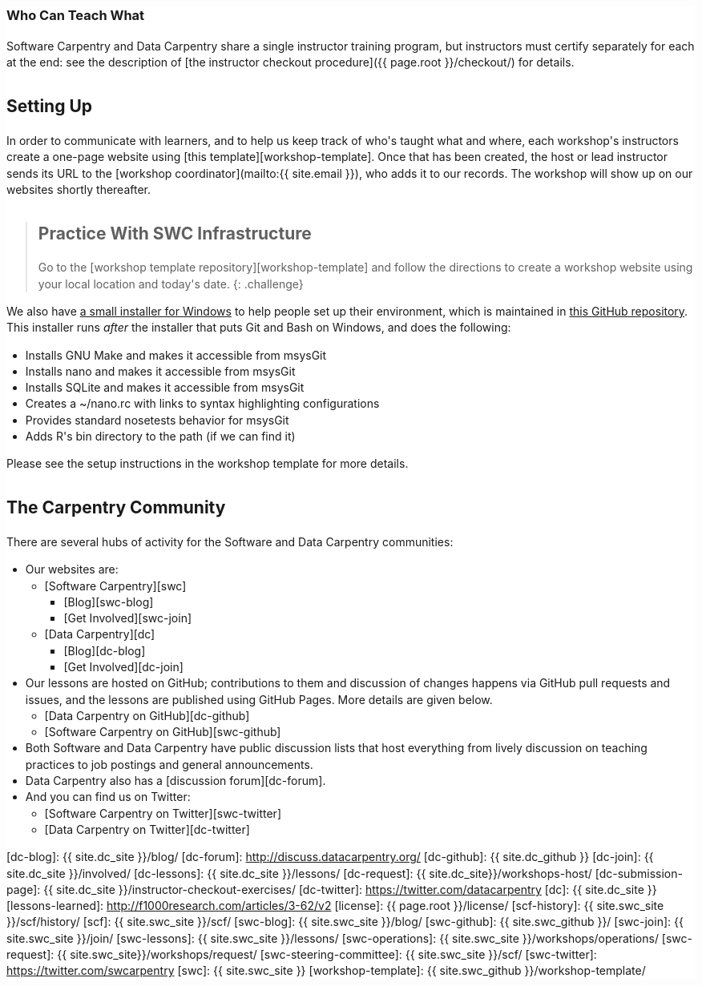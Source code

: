### Who Can Teach What

Software Carpentry and Data Carpentry share a single instructor training program,
but instructors must certify separately for each at the end:
see the description of [the instructor checkout procedure]({{ page.root }}/checkout/)
for details.

## Setting Up

In order to communicate with learners,
and to help us keep track of who's taught what and where,
each workshop's instructors create a one-page website using
[this template][workshop-template].
Once that has been created,
the host or lead instructor sends its URL to
the [workshop coordinator](mailto:{{ site.email }}),
who adds it to our records.
The workshop will show up on our websites shortly thereafter.

> ## Practice With SWC Infrastructure
>
> Go to the [workshop template repository][workshop-template] and follow the directions
> to create a workshop website using your local location and today's date.
{: .challenge}

We also have [a small installer for Windows](https://github.com/swcarpentry/windows-installer/releases/download/v0.3/SWCarpentryInstaller.exe)
to help people set up their environment,
which is maintained in [this GitHub repository](https://github.com/swcarpentry/windows-installer).
This installer runs *after* the installer that puts Git and Bash on Windows,
and does the following:

*   Installs GNU Make and makes it accessible from msysGit
*   Installs nano and makes it accessible from msysGit
*   Installs SQLite and makes it accessible from msysGit
*   Creates a ~/nano.rc with links to syntax highlighting configurations
*   Provides standard nosetests behavior for msysGit
*   Adds R's bin directory to the path (if we can find it)

Please see the setup instructions in the workshop template for more details.

## The Carpentry Community

There are several hubs of activity for the Software and Data Carpentry communities:

*   Our websites are:
    *   [Software Carpentry][swc]
        *   [Blog][swc-blog]
        *   [Get Involved][swc-join]
    *   [Data Carpentry][dc]
        *   [Blog][dc-blog]
        *   [Get Involved][dc-join]
*   Our lessons are hosted on GitHub;
    contributions to them and discussion of changes happens via GitHub pull requests and issues,
    and the lessons are published using GitHub Pages.
    More details are given below.
    *   [Data Carpentry on GitHub][dc-github]
    *   [Software Carpentry on GitHub][swc-github]
*   Both Software and Data Carpentry have public discussion lists
    that host everything from lively discussion on teaching practices
    to job postings and general announcements.
*   Data Carpentry also has a [discussion forum][dc-forum].
*   And you can find us on Twitter:
    *   [Software Carpentry on Twitter][swc-twitter]
    *   [Data Carpentry on Twitter][dc-twitter]


[dc-blog]: {{ site.dc_site }}/blog/
[dc-forum]: http://discuss.datacarpentry.org/
[dc-github]: {{ site.dc_github }}
[dc-join]: {{ site.dc_site }}/involved/
[dc-lessons]: {{ site.dc_site }}/lessons/
[dc-request]: {{ site.dc_site}}/workshops-host/
[dc-submission-page]: {{ site.dc_site }}/instructor-checkout-exercises/
[dc-twitter]: https://twitter.com/datacarpentry
[dc]: {{ site.dc_site }}
[lessons-learned]: http://f1000research.com/articles/3-62/v2
[license]: {{ page.root }}/license/
[scf-history]: {{ site.swc_site }}/scf/history/
[scf]: {{ site.swc_site }}/scf/
[swc-blog]: {{ site.swc_site }}/blog/
[swc-github]: {{ site.swc_github }}/
[swc-join]: {{ site.swc_site }}/join/
[swc-lessons]: {{ site.swc_site }}/lessons/
[swc-operations]: {{ site.swc_site }}/workshops/operations/
[swc-request]: {{ site.swc_site}}/workshops/request/
[swc-steering-committee]: {{ site.swc_site }}/scf/
[swc-twitter]: https://twitter.com/swcarpentry
[swc]: {{ site.swc_site }}
[workshop-template]: {{ site.swc_github }}/workshop-template/